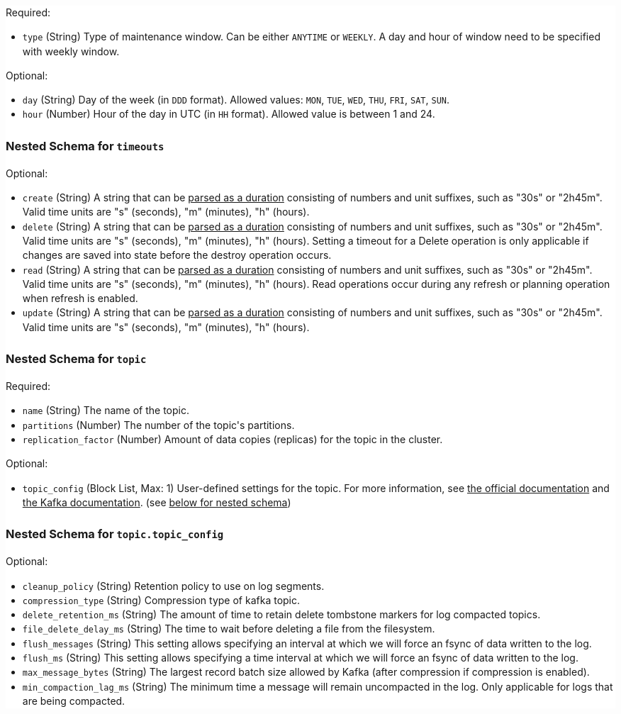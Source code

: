 Required:

- `type` (String) Type of maintenance window. Can be either `ANYTIME` or `WEEKLY`. A day and hour of window need to be specified with weekly window.

Optional:

- `day` (String) Day of the week (in `DDD` format). Allowed values: `MON`, `TUE`, `WED`, `THU`, `FRI`, `SAT`, `SUN`.
- `hour` (Number) Hour of the day in UTC (in `HH` format). Allowed value is between 1 and 24.


<a id="nestedblock--timeouts"></a>
### Nested Schema for `timeouts`

Optional:

- `create` (String) A string that can be [parsed as a duration](https://pkg.go.dev/time#ParseDuration) consisting of numbers and unit suffixes, such as "30s" or "2h45m". Valid time units are "s" (seconds), "m" (minutes), "h" (hours).
- `delete` (String) A string that can be [parsed as a duration](https://pkg.go.dev/time#ParseDuration) consisting of numbers and unit suffixes, such as "30s" or "2h45m". Valid time units are "s" (seconds), "m" (minutes), "h" (hours). Setting a timeout for a Delete operation is only applicable if changes are saved into state before the destroy operation occurs.
- `read` (String) A string that can be [parsed as a duration](https://pkg.go.dev/time#ParseDuration) consisting of numbers and unit suffixes, such as "30s" or "2h45m". Valid time units are "s" (seconds), "m" (minutes), "h" (hours). Read operations occur during any refresh or planning operation when refresh is enabled.
- `update` (String) A string that can be [parsed as a duration](https://pkg.go.dev/time#ParseDuration) consisting of numbers and unit suffixes, such as "30s" or "2h45m". Valid time units are "s" (seconds), "m" (minutes), "h" (hours).


<a id="nestedblock--topic"></a>
### Nested Schema for `topic`

Required:

- `name` (String) The name of the topic.
- `partitions` (Number) The number of the topic's partitions.
- `replication_factor` (Number) Amount of data copies (replicas) for the topic in the cluster.

Optional:

- `topic_config` (Block List, Max: 1) User-defined settings for the topic. For more information, see [the official documentation](https://yandex.cloud/docs/managed-kafka/operations/cluster-topics#update-topic) and [the Kafka documentation](https://kafka.apache.org/documentation/#configuration). (see [below for nested schema](#nestedblock--topic--topic_config))

<a id="nestedblock--topic--topic_config"></a>
### Nested Schema for `topic.topic_config`

Optional:

- `cleanup_policy` (String) Retention policy to use on log segments.
- `compression_type` (String) Compression type of kafka topic.
- `delete_retention_ms` (String) The amount of time to retain delete tombstone markers for log compacted topics.
- `file_delete_delay_ms` (String) The time to wait before deleting a file from the filesystem.
- `flush_messages` (String) This setting allows specifying an interval at which we will force an fsync of data written to the log.
- `flush_ms` (String) This setting allows specifying a time interval at which we will force an fsync of data written to the log.
- `max_message_bytes` (String) The largest record batch size allowed by Kafka (after compression if compression is enabled).
- `min_compaction_lag_ms` (String) The minimum time a message will remain uncompacted in the log. Only applicable for logs that are being compacted.